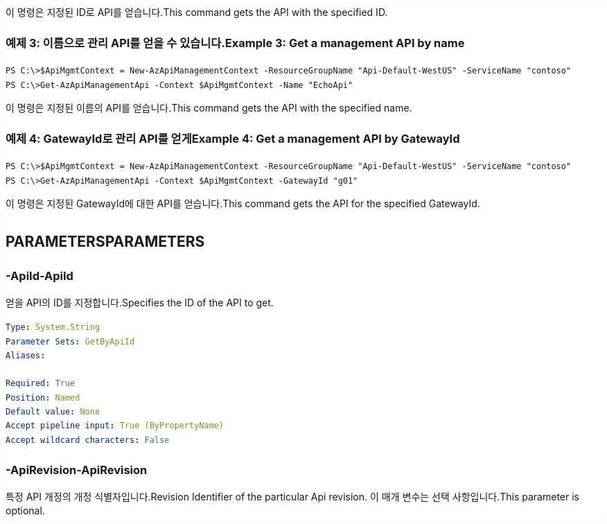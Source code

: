 <span data-ttu-id="aac9e-116">이 명령은 지정된 ID로 API를 얻습니다.</span><span class="sxs-lookup"><span data-stu-id="aac9e-116">This command gets the API with the specified ID.</span></span>

### <span data-ttu-id="aac9e-117">예제 3: 이름으로 관리 API를 얻을 수 있습니다.</span><span class="sxs-lookup"><span data-stu-id="aac9e-117">Example 3: Get a management API by name</span></span>
```
PS C:\>$ApiMgmtContext = New-AzApiManagementContext -ResourceGroupName "Api-Default-WestUS" -ServiceName "contoso"
PS C:\>Get-AzApiManagementApi -Context $ApiMgmtContext -Name "EchoApi"
```

<span data-ttu-id="aac9e-118">이 명령은 지정된 이름의 API를 얻습니다.</span><span class="sxs-lookup"><span data-stu-id="aac9e-118">This command gets the API with the specified name.</span></span>

### <span data-ttu-id="aac9e-119">예제 4: GatewayId로 관리 API를 얻게</span><span class="sxs-lookup"><span data-stu-id="aac9e-119">Example 4: Get a management API by GatewayId</span></span>
```
PS C:\>$ApiMgmtContext = New-AzApiManagementContext -ResourceGroupName "Api-Default-WestUS" -ServiceName "contoso"
PS C:\>Get-AzApiManagementApi -Context $ApiMgmtContext -GatewayId "g01"
```

<span data-ttu-id="aac9e-120">이 명령은 지정된 GatewayId에 대한 API를 얻습니다.</span><span class="sxs-lookup"><span data-stu-id="aac9e-120">This command gets the API for the specified GatewayId.</span></span>

## <span data-ttu-id="aac9e-121">PARAMETERS</span><span class="sxs-lookup"><span data-stu-id="aac9e-121">PARAMETERS</span></span>

### <span data-ttu-id="aac9e-122">-ApiId</span><span class="sxs-lookup"><span data-stu-id="aac9e-122">-ApiId</span></span>
<span data-ttu-id="aac9e-123">얻을 API의 ID를 지정합니다.</span><span class="sxs-lookup"><span data-stu-id="aac9e-123">Specifies the ID of the API to get.</span></span>

```yaml
Type: System.String
Parameter Sets: GetByApiId
Aliases:

Required: True
Position: Named
Default value: None
Accept pipeline input: True (ByPropertyName)
Accept wildcard characters: False
```

### <span data-ttu-id="aac9e-124">-ApiRevision</span><span class="sxs-lookup"><span data-stu-id="aac9e-124">-ApiRevision</span></span>
<span data-ttu-id="aac9e-125">특정 API 개정의 개정 식별자입니다.</span><span class="sxs-lookup"><span data-stu-id="aac9e-125">Revision Identifier of the particular Api revision.</span></span> <span data-ttu-id="aac9e-126">이 매개 변수는 선택 사항입니다.</span><span class="sxs-lookup"><span data-stu-id="aac9e-126">This parameter is optional.</span></span>
